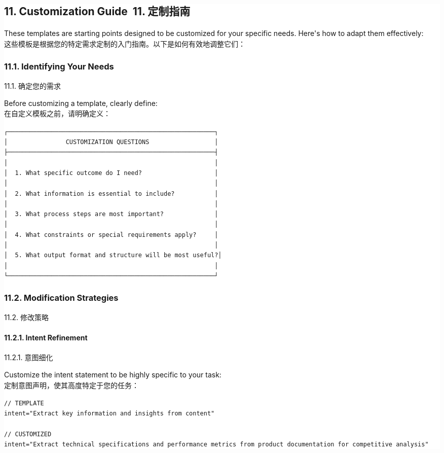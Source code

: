 ## 11. Customization Guide  11. 定制指南

[](https://github.com/KashiwaByte/Context-Engineering-Chinese-Bilingual/blob/main/Chinese-Bilingual/NOCODE/00_foundations/03_protocol_shells.md#11-customization-guide)

These templates are starting points designed to be customized for your specific needs. Here's how to adapt them effectively:  
这些模板是根据您的特定需求定制的入门指南。以下是如何有效地调整它们：

### 11.1. Identifying Your Needs  
11.1. 确定您的需求

[](https://github.com/KashiwaByte/Context-Engineering-Chinese-Bilingual/blob/main/Chinese-Bilingual/NOCODE/00_foundations/03_protocol_shells.md#111-identifying-your-needs)

Before customizing a template, clearly define:  
在自定义模板之前，请明确定义：

```
┌─────────────────────────────────────────────────────────┐
│                CUSTOMIZATION QUESTIONS                  │
├─────────────────────────────────────────────────────────┤
│                                                         │
│  1. What specific outcome do I need?                    │
│                                                         │
│  2. What information is essential to include?           │
│                                                         │
│  3. What process steps are most important?              │
│                                                         │
│  4. What constraints or special requirements apply?     │
│                                                         │
│  5. What output format and structure will be most useful?│
│                                                         │
└─────────────────────────────────────────────────────────┘
```

### 11.2. Modification Strategies  
11.2. 修改策略

[](https://github.com/KashiwaByte/Context-Engineering-Chinese-Bilingual/blob/main/Chinese-Bilingual/NOCODE/00_foundations/03_protocol_shells.md#112-modification-strategies)

#### 11.2.1. Intent Refinement  
11.2.1. 意图细化

[](https://github.com/KashiwaByte/Context-Engineering-Chinese-Bilingual/blob/main/Chinese-Bilingual/NOCODE/00_foundations/03_protocol_shells.md#1121-intent-refinement)

Customize the intent statement to be highly specific to your task:  
定制意图声明，使其高度特定于您的任务：

```
// TEMPLATE
intent="Extract key information and insights from content"

// CUSTOMIZED
intent="Extract technical specifications and performance metrics from product documentation for competitive analysis"
```
